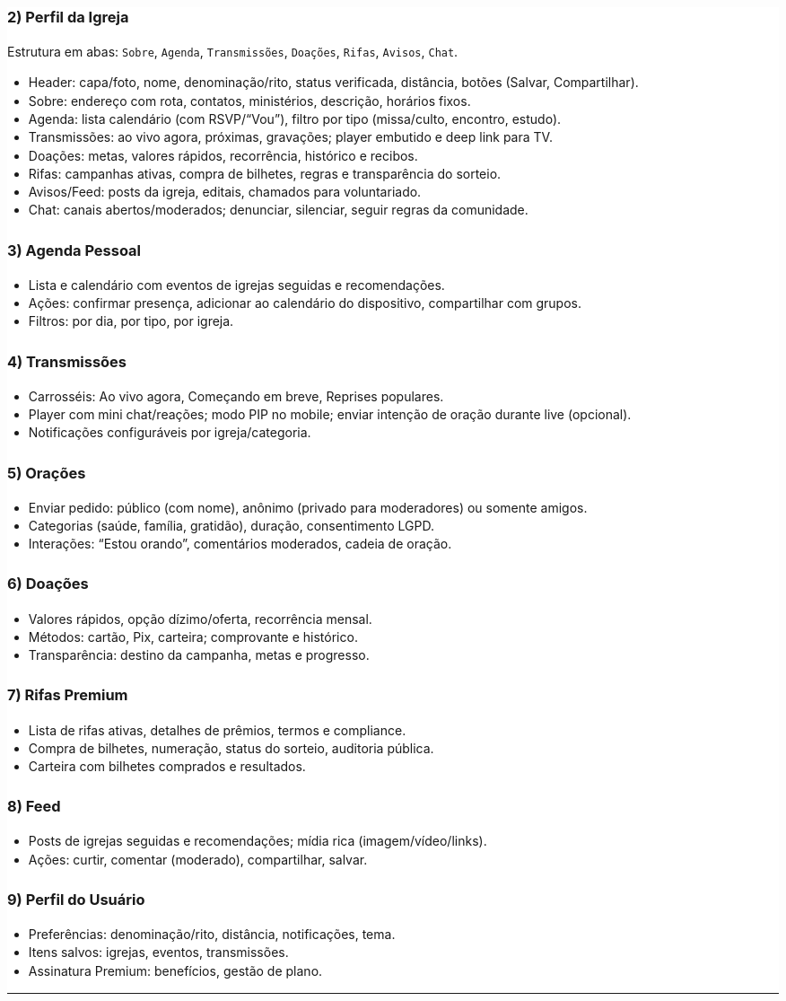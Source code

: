 ### 2) Perfil da Igreja
Estrutura em abas: `Sobre`, `Agenda`, `Transmissões`, `Doações`, `Rifas`, `Avisos`, `Chat`.
- Header: capa/foto, nome, denominação/rito, status verificada, distância, botões (Salvar, Compartilhar).
- Sobre: endereço com rota, contatos, ministérios, descrição, horários fixos.
- Agenda: lista calendário (com RSVP/“Vou”), filtro por tipo (missa/culto, encontro, estudo).
- Transmissões: ao vivo agora, próximas, gravações; player embutido e deep link para TV.
- Doações: metas, valores rápidos, recorrência, histórico e recibos.
- Rifas: campanhas ativas, compra de bilhetes, regras e transparência do sorteio.
- Avisos/Feed: posts da igreja, editais, chamados para voluntariado.
- Chat: canais abertos/moderados; denunciar, silenciar, seguir regras da comunidade.

### 3) Agenda Pessoal
- Lista e calendário com eventos de igrejas seguidas e recomendações.
- Ações: confirmar presença, adicionar ao calendário do dispositivo, compartilhar com grupos.
- Filtros: por dia, por tipo, por igreja.

### 4) Transmissões
- Carrosséis: Ao vivo agora, Começando em breve, Reprises populares.
- Player com mini chat/reações; modo PIP no mobile; enviar intenção de oração durante live (opcional).
- Notificações configuráveis por igreja/categoria.

### 5) Orações
- Enviar pedido: público (com nome), anônimo (privado para moderadores) ou somente amigos.
- Categorias (saúde, família, gratidão), duração, consentimento LGPD.
- Interações: “Estou orando”, comentários moderados, cadeia de oração.

### 6) Doações
- Valores rápidos, opção dízimo/oferta, recorrência mensal.
- Métodos: cartão, Pix, carteira; comprovante e histórico.
- Transparência: destino da campanha, metas e progresso.

### 7) Rifas Premium
- Lista de rifas ativas, detalhes de prêmios, termos e compliance.
- Compra de bilhetes, numeração, status do sorteio, auditoria pública.
- Carteira com bilhetes comprados e resultados.

### 8) Feed
- Posts de igrejas seguidas e recomendações; mídia rica (imagem/vídeo/links).
- Ações: curtir, comentar (moderado), compartilhar, salvar.

### 9) Perfil do Usuário
- Preferências: denominação/rito, distância, notificações, tema.
- Itens salvos: igrejas, eventos, transmissões.
- Assinatura Premium: benefícios, gestão de plano.

---

